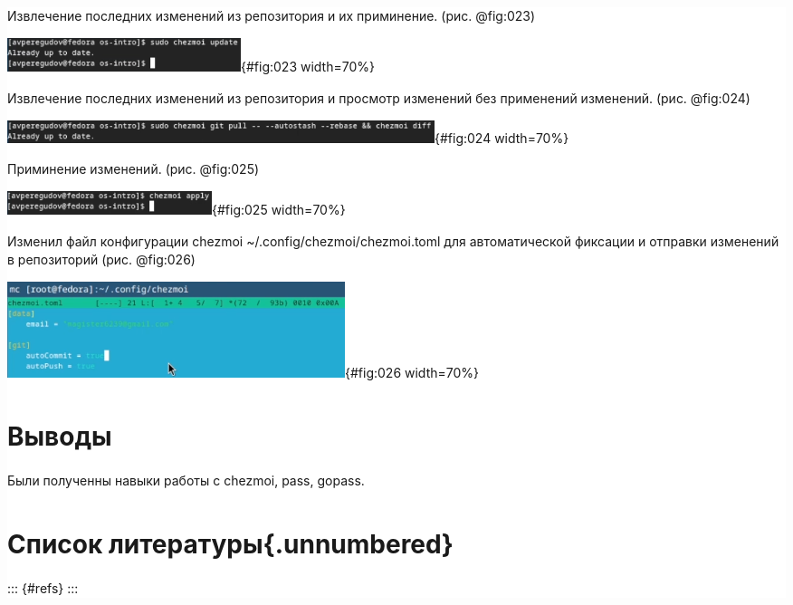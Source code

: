 Извлечение последних изменений из репозитория и их приминение. (рис. @fig:023)

![Команда chezmoi update](image/23.PNG){#fig:023 width=70%}

Извлечение последних изменений из репозитория и просмотр изменений без применений изменений. (рис. @fig:024)

![Команда chezmoi update](image/24.PNG){#fig:024 width=70%}

Приминение изменений. (рис. @fig:025)

![Команда chezmoi apply](image/25.PNG){#fig:025 width=70%}

Изменил файл конфигурации chezmoi ~/.config/chezmoi/chezmoi.toml для автоматической фиксации и отправки изменений в репозиторий (рис. @fig:026)

![Файл конфигурации](image/26.PNG){#fig:026 width=70%}

# Выводы

Были полученны навыки работы с chezmoi, pass, gopass.

# Список литературы{.unnumbered}

::: {#refs}
:::
